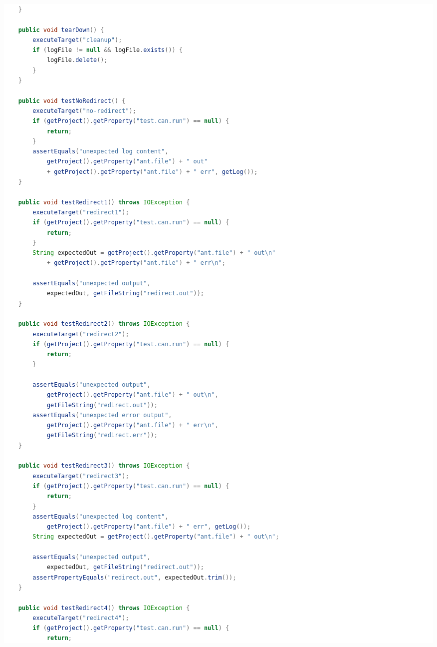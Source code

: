 ```java
    }

    public void tearDown() {
        executeTarget("cleanup");
        if (logFile != null && logFile.exists()) {
            logFile.delete();
        }
    }

    public void testNoRedirect() {
        executeTarget("no-redirect");
        if (getProject().getProperty("test.can.run") == null) {
            return;
        }
        assertEquals("unexpected log content",
            getProject().getProperty("ant.file") + " out"
            + getProject().getProperty("ant.file") + " err", getLog());
    }

    public void testRedirect1() throws IOException {
        executeTarget("redirect1");
        if (getProject().getProperty("test.can.run") == null) {
            return;
        }
        String expectedOut = getProject().getProperty("ant.file") + " out\n"
            + getProject().getProperty("ant.file") + " err\n";

        assertEquals("unexpected output",
            expectedOut, getFileString("redirect.out"));
    }

    public void testRedirect2() throws IOException {
        executeTarget("redirect2");
        if (getProject().getProperty("test.can.run") == null) {
            return;
        }

        assertEquals("unexpected output",
            getProject().getProperty("ant.file") + " out\n",
            getFileString("redirect.out"));
        assertEquals("unexpected error output",
            getProject().getProperty("ant.file") + " err\n",
            getFileString("redirect.err"));
    }

    public void testRedirect3() throws IOException {
        executeTarget("redirect3");
        if (getProject().getProperty("test.can.run") == null) {
            return;
        }
        assertEquals("unexpected log content",
            getProject().getProperty("ant.file") + " err", getLog());
        String expectedOut = getProject().getProperty("ant.file") + " out\n";

        assertEquals("unexpected output",
            expectedOut, getFileString("redirect.out"));
        assertPropertyEquals("redirect.out", expectedOut.trim());
    }

    public void testRedirect4() throws IOException {
        executeTarget("redirect4");
        if (getProject().getProperty("test.can.run") == null) {
            return;
```